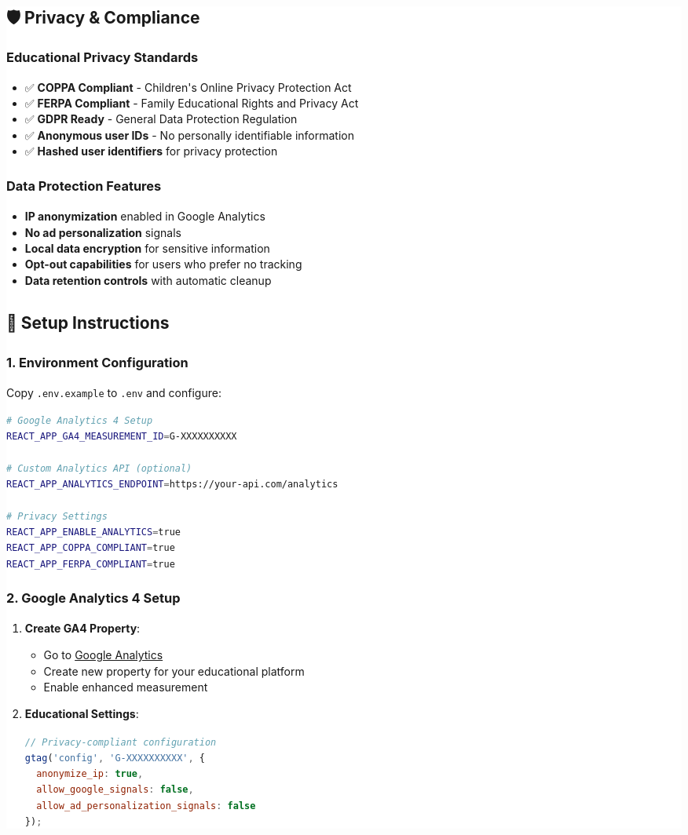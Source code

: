 ## 🛡️ Privacy & Compliance

### Educational Privacy Standards
- ✅ **COPPA Compliant** - Children's Online Privacy Protection Act
- ✅ **FERPA Compliant** - Family Educational Rights and Privacy Act  
- ✅ **GDPR Ready** - General Data Protection Regulation
- ✅ **Anonymous user IDs** - No personally identifiable information
- ✅ **Hashed user identifiers** for privacy protection

### Data Protection Features
- **IP anonymization** enabled in Google Analytics
- **No ad personalization** signals
- **Local data encryption** for sensitive information
- **Opt-out capabilities** for users who prefer no tracking
- **Data retention controls** with automatic cleanup

## 🚀 Setup Instructions

### 1. Environment Configuration

Copy `.env.example` to `.env` and configure:

```bash
# Google Analytics 4 Setup
REACT_APP_GA4_MEASUREMENT_ID=G-XXXXXXXXXX

# Custom Analytics API (optional)
REACT_APP_ANALYTICS_ENDPOINT=https://your-api.com/analytics

# Privacy Settings
REACT_APP_ENABLE_ANALYTICS=true
REACT_APP_COPPA_COMPLIANT=true
REACT_APP_FERPA_COMPLIANT=true
```

### 2. Google Analytics 4 Setup

1. **Create GA4 Property**:
   - Go to [Google Analytics](https://analytics.google.com)
   - Create new property for your educational platform
   - Enable enhanced measurement

2. **Educational Settings**:
   ```javascript
   // Privacy-compliant configuration
   gtag('config', 'G-XXXXXXXXXX', {
     anonymize_ip: true,
     allow_google_signals: false,
     allow_ad_personalization_signals: false
   });
   ```
